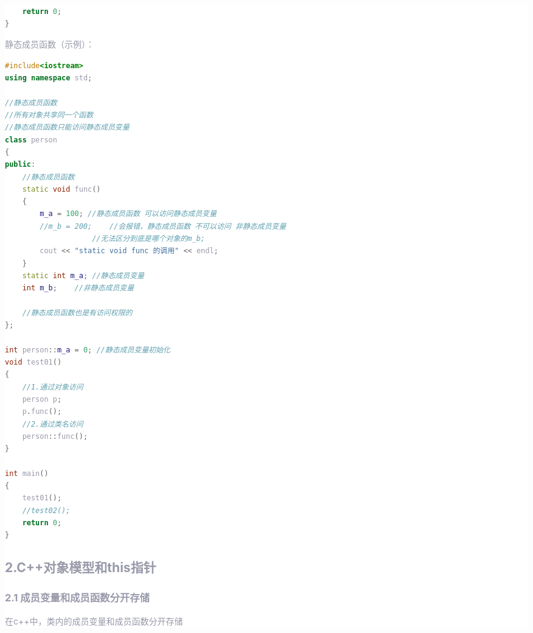```cpp
	return 0;
}
```

 <font color=#999AAA >静态成员函数（示例）：


```cpp
#include<iostream>
using namespace std;

//静态成员函数
//所有对象共享同一个函数
//静态成员函数只能访问静态成员变量
class person
{
public:
	//静态成员函数
	static void func()
	{
		m_a = 100; //静态成员函数 可以访问静态成员变量
		//m_b = 200;	//会报错，静态成员函数 不可以访问 非静态成员变量
					//无法区分到底是哪个对象的m_b;
		cout << "static void func 的调用" << endl;
	}
	static int m_a; //静态成员变量
	int m_b;	//非静态成员变量

	//静态成员函数也是有访问权限的
};

int person::m_a = 0; //静态成员变量初始化
void test01()
{
	//1.通过对象访问
	person p;
	p.func();
	//2.通过类名访问
	person::func();
}

int main()
{
	test01();
	//test02();
	return 0;
}
```
## 2.C++对象模型和this指针

### 2.1 成员变量和成员函数分开存储
在c++中，类内的成员变量和成员函数分开存储
